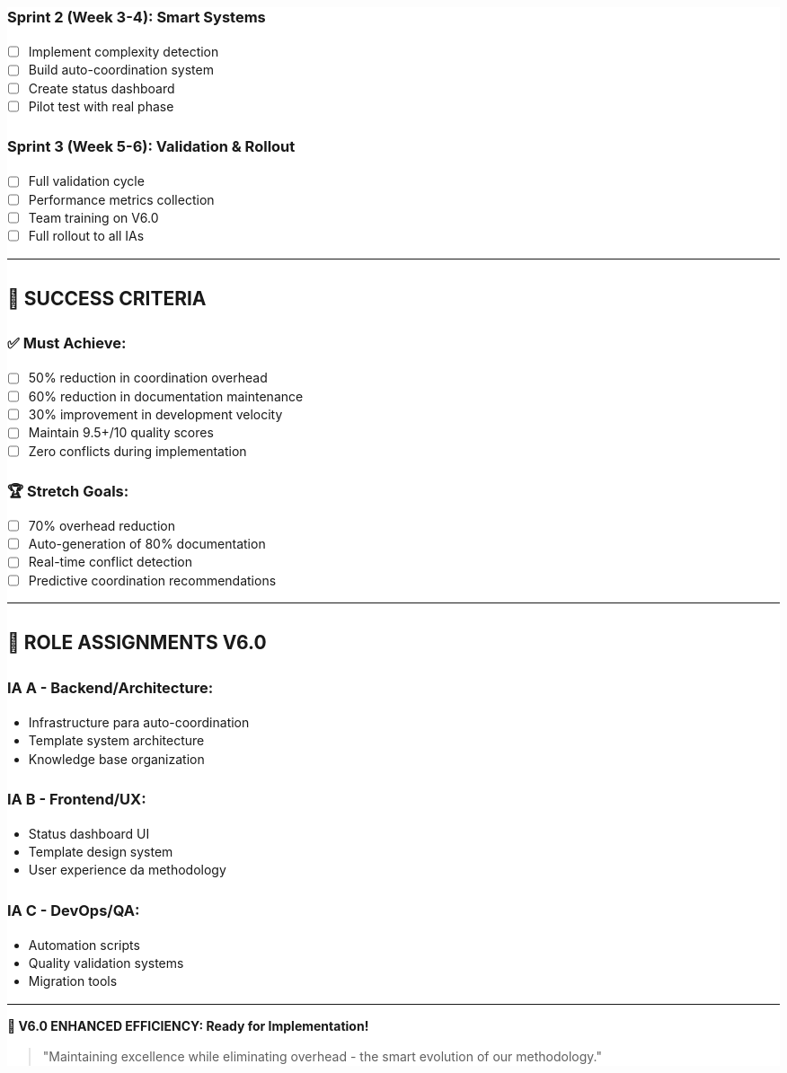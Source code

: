 ### **Sprint 2 (Week 3-4): Smart Systems**
- [ ] Implement complexity detection
- [ ] Build auto-coordination system
- [ ] Create status dashboard
- [ ] Pilot test with real phase

### **Sprint 3 (Week 5-6): Validation & Rollout**
- [ ] Full validation cycle
- [ ] Performance metrics collection
- [ ] Team training on V6.0
- [ ] Full rollout to all IAs

---

## 🎯 **SUCCESS CRITERIA**

### **✅ Must Achieve:**
- [ ] 50% reduction in coordination overhead
- [ ] 60% reduction in documentation maintenance
- [ ] 30% improvement in development velocity
- [ ] Maintain 9.5+/10 quality scores
- [ ] Zero conflicts during implementation

### **🏆 Stretch Goals:**
- [ ] 70% overhead reduction
- [ ] Auto-generation of 80% documentation
- [ ] Real-time conflict detection
- [ ] Predictive coordination recommendations

---

## 🤝 **ROLE ASSIGNMENTS V6.0**

### **IA A - Backend/Architecture:**
- Infrastructure para auto-coordination
- Template system architecture
- Knowledge base organization

### **IA B - Frontend/UX:**
- Status dashboard UI
- Template design system
- User experience da methodology

### **IA C - DevOps/QA:**
- Automation scripts
- Quality validation systems
- Migration tools

---

**🚀 V6.0 ENHANCED EFFICIENCY: Ready for Implementation!**

> "Maintaining excellence while eliminating overhead - the smart evolution of our methodology." 